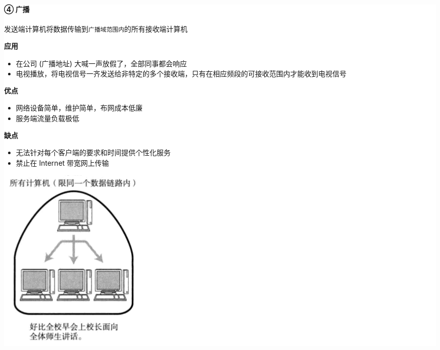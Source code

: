 
### 

#### ④ 广播

发送端计算机将数据传输到`广播域范围内`的所有接收端计算机

**应用**

* 在公司 (广播地址) 大喊一声放假了，全部同事都会响应
* 电视播放，将电视信号一齐发送给非特定的多个接收端，只有在相应频段的可接收范围内才能收到电视信号

**优点**

* 网络设备简单，维护简单，布网成本低廉
* 服务端流量负载极低

**缺点**

* 无法针对每个客户端的要求和时间提供个性化服务
* 禁止在 Internet 带宽网上传输

![广播](https://github.com/yuyuyuzhang/Blog/blob/master/images/%E8%AE%A1%E7%AE%97%E6%9C%BA%E7%BD%91%E7%BB%9C/TCPIP%E5%8D%8F%E8%AE%AE%E7%BE%A4/%E5%B9%BF%E6%92%AD.png)

